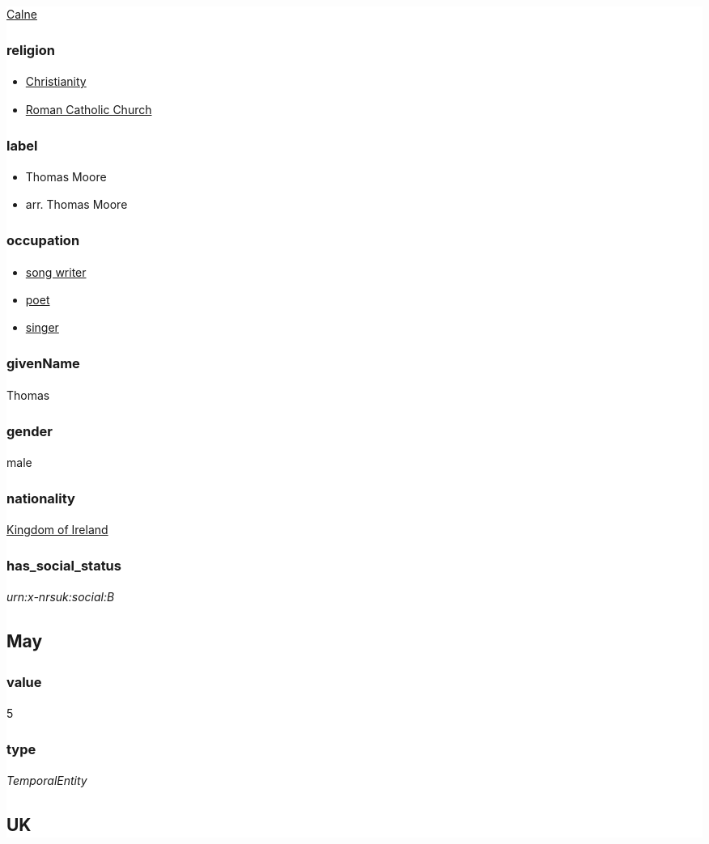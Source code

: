 
[Calne](#Calne)

### religion

 - [Christianity](#Christianity)

 - [Roman Catholic Church](#Roman-Catholic-Church)

### label

 - Thomas Moore

 - arr. Thomas Moore

### occupation

 - [song writer](#song-writer)

 - [poet](#poet)

 - [singer](#singer)

### givenName


Thomas

### gender


male

### nationality


[Kingdom of Ireland](#Kingdom-of-Ireland)

### has_social_status


*urn:x-nrsuk:social:B*

## May

### value


5

### type


*TemporalEntity*

## UK
